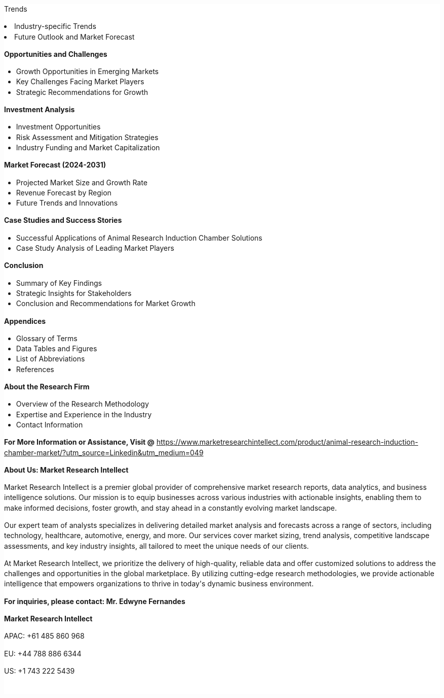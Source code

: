 Trends</li><li>Industry-specific Trends</li><li>Future Outlook and Market Forecast</li></ul><p><strong>Opportunities and Challenges</strong></p><ul><li>Growth Opportunities in Emerging Markets</li><li>Key Challenges Facing Market Players</li><li>Strategic Recommendations for Growth</li></ul><p><strong>Investment Analysis</strong></p><ul><li>Investment Opportunities</li><li>Risk Assessment and Mitigation Strategies</li><li>Industry Funding and Market Capitalization</li></ul><p><strong>Market Forecast (2024-2031)</strong></p><ul><li>Projected Market Size and Growth Rate</li><li>Revenue Forecast by Region</li><li>Future Trends and Innovations</li></ul><p><strong>Case Studies and Success Stories</strong></p><ul><li>Successful Applications of Animal Research Induction Chamber Solutions</li><li>Case Study Analysis of Leading Market Players</li></ul><p><strong>Conclusion</strong></p><ul><li>Summary of Key Findings</li><li>Strategic Insights for Stakeholders</li><li>Conclusion and Recommendations for Market Growth</li></ul><p><strong>Appendices</strong></p><ul><li>Glossary of Terms</li><li>Data Tables and Figures</li><li>List of Abbreviations</li><li>References</li></ul><p><strong>About the Research Firm</strong></p><ul><li>Overview of the Research Methodology</li><li>Expertise and Experience in the Industry</li><li>Contact Information</li></ul></div><div class="article-main__content" data-test-id="publishing-text-block"><p><span class="font-[700]"><strong>For More Information or Assistance, Visit @</strong>&nbsp;<a href="https://www.marketresearchintellect.com/product/animal-research-induction-chamber-market/?utm_source=Linkedin&utm_medium=049">https://www.marketresearchintellect.com/product/animal-research-induction-chamber-market/?utm_source=Linkedin&utm_medium=049</a></span></p><p><strong>About Us: Market Research Intellect</strong></p><p>Market Research Intellect is a premier global provider of comprehensive market research reports, data analytics, and business intelligence solutions. Our mission is to equip businesses across various industries with actionable insights, enabling them to make informed decisions, foster growth, and stay ahead in a constantly evolving market landscape.</p><p>Our expert team of analysts specializes in delivering detailed market analysis and forecasts across a range of sectors, including technology, healthcare, automotive, energy, and more. Our services cover market sizing, trend analysis, competitive landscape assessments, and key industry insights, all tailored to meet the unique needs of our clients.</p><p>At Market Research Intellect, we prioritize the delivery of high-quality, reliable data and offer customized solutions to address the challenges and opportunities in the global marketplace. By utilizing cutting-edge research methodologies, we provide actionable intelligence that empowers organizations to thrive in today's dynamic business environment.</p><p><strong>For inquiries, please contact: Mr. Edwyne Fernandes</strong></p><p><strong>Market Research Intellect</strong></p><p>APAC: +61 485 860 968</p><p>EU: +44 788 886 6344</p><p>US: +1 743 222 5439</p></div><div class="article-main__content" data-test-id="publishing-text-block">&nbsp;</div>

